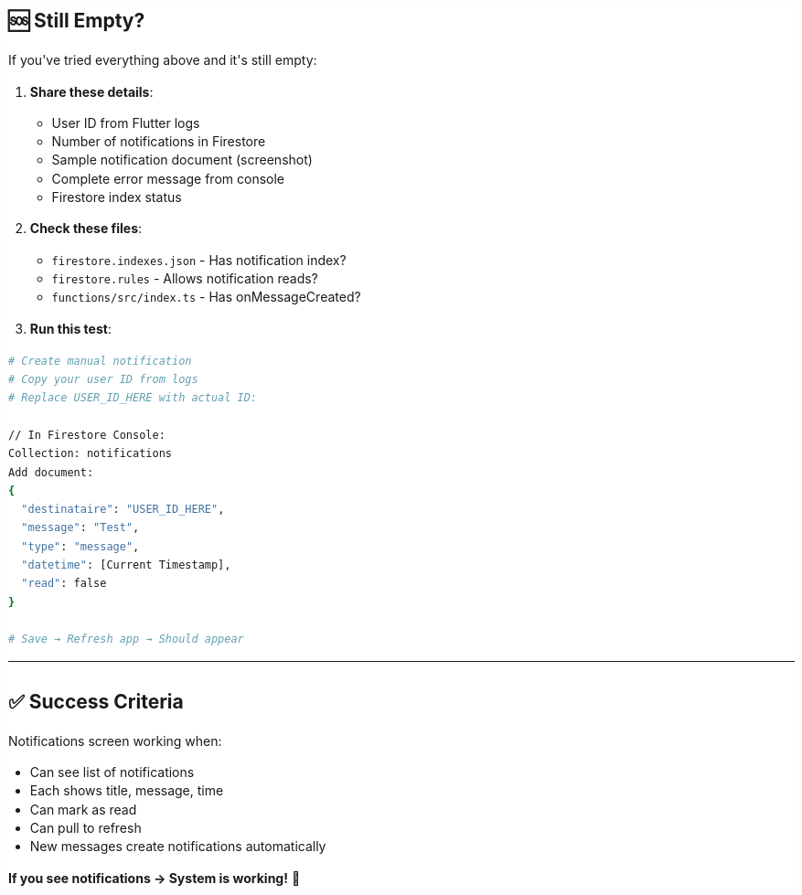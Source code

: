 
## 🆘 Still Empty?

If you've tried everything above and it's still empty:

1. **Share these details**:
   - User ID from Flutter logs
   - Number of notifications in Firestore
   - Sample notification document (screenshot)
   - Complete error message from console
   - Firestore index status

2. **Check these files**:
   - `firestore.indexes.json` - Has notification index?
   - `firestore.rules` - Allows notification reads?
   - `functions/src/index.ts` - Has onMessageCreated?

3. **Run this test**:
```bash
# Create manual notification
# Copy your user ID from logs
# Replace USER_ID_HERE with actual ID:

// In Firestore Console:
Collection: notifications
Add document:
{
  "destinataire": "USER_ID_HERE",
  "message": "Test",
  "type": "message",
  "datetime": [Current Timestamp],
  "read": false
}

# Save → Refresh app → Should appear
```

---

## ✅ Success Criteria

Notifications screen working when:

- Can see list of notifications
- Each shows title, message, time
- Can mark as read
- Can pull to refresh
- New messages create notifications automatically

**If you see notifications → System is working!** 🎉
